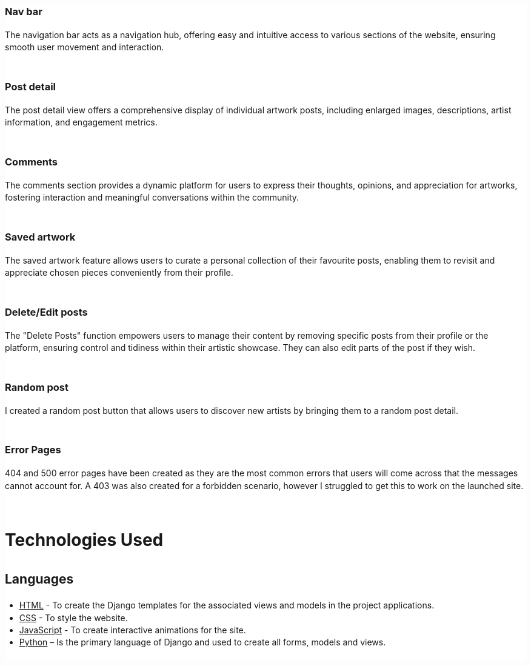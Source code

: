 ### Nav bar
The navigation bar acts as a navigation hub, offering easy and intuitive access to various sections of the website, ensuring smooth user movement and interaction.
\
&nbsp;

### Post detail
The post detail view offers a comprehensive display of individual artwork posts, including enlarged images, descriptions, artist information, and engagement metrics.
\
&nbsp;

### Comments
The comments section provides a dynamic platform for users to express their thoughts, opinions, and appreciation for artworks, fostering interaction and meaningful conversations within the community.
\
&nbsp;

### Saved artwork 
The saved artwork feature allows users to curate a personal collection of their favourite posts, enabling them to revisit and appreciate chosen pieces conveniently from their profile.
\
&nbsp;

### Delete/Edit posts
The "Delete Posts" function empowers users to manage their content by removing specific posts from their profile or the platform, ensuring control and tidiness within their artistic showcase. They can also edit parts of the post if they wish.
\
&nbsp;

### Random post
I created a random post button that allows users to discover new artists by bringing them to a random post detail.
\
&nbsp;

### Error Pages
404 and 500 error pages have been created as they are the most common errors that users will come across that the messages cannot account for. A 403 was also created for a forbidden scenario, however I struggled to get this to work on the launched site.
\
&nbsp;

# Technologies Used

## Languages
* [HTML](https://en.wikipedia.org/wiki/HTML "HTML") - To create the Django templates for the associated views and models in the project applications.
* [CSS](https://en.wikipedia.org/wiki/CSS "CSS") - To style the website.
* [JavaScript](https://en.wikipedia.org/wiki/JavaScript "JavaScript") - To create interactive animations for the site.
* [Python]( https://en.wikipedia.org/wiki/Python_(programming_language) "Python") – Is the primary language of Django and used to create all forms, models and views.
\
&nbsp;
